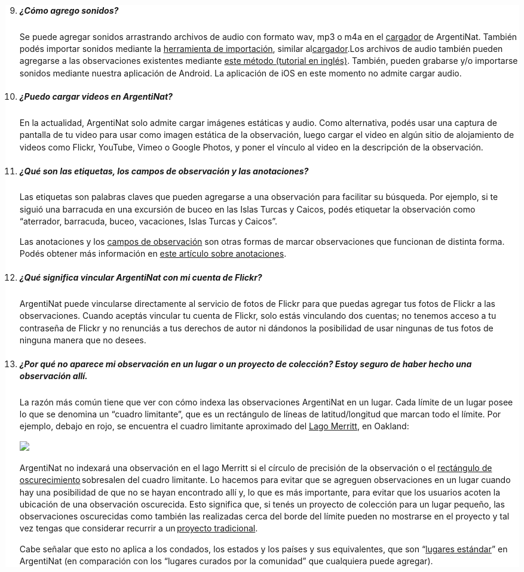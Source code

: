 9.  ##### ¿Cómo agrego sonidos?

    Se puede agregar sonidos arrastrando archivos de audio con formato wav, mp3 o m4a en el [cargador](https://www.argentinat.org/observations/upload) de ArgentiNat. También podés importar sonidos mediante la [herramienta de importación](http://www.argentinat.org/observations/import), similar al[cargador](https://www.argentinat.org/observations/upload).Los archivos de audio también pueden agregarse a las observaciones existentes mediante [este método (tutorial en inglés)](https://www.argentinat.org/pages/videos+de+tutoriales-ar#addmedia). También, pueden grabarse y/o importarse sonidos mediante nuestra aplicación de Android. La aplicación de iOS en este momento no admite cargar audio.

10. ##### ¿Puedo cargar videos en ArgentiNat?

    En la actualidad, ArgentiNat solo admite cargar imágenes estáticas y audio. Como alternativa, podés usar una captura de pantalla de tu video para usar como imagen estática de la observación, luego cargar el video en algún sitio de alojamiento de videos como Flickr, YouTube, Vimeo o Google Photos, y poner el vínculo al video en la descripción de la observación.

11. ##### ¿Qué son las etiquetas, los campos de observación y las anotaciones?

    Las etiquetas son palabras claves que pueden agregarse a una observación para facilitar su búsqueda. Por ejemplo, si te siguió una barracuda en una excursión de buceo en las Islas Turcas y Caicos, podés etiquetar la observación como “aterrador, barracuda, buceo, vacaciones, Islas Turcas y Caicos”.

    Las anotaciones y los [campos de observación](https://www.argentinat.org/observation_fields/) son otras formas de marcar observaciones que funcionan de distinta forma. Podés obtener más información en [este artículo sobre anotaciones](http://www.argentinat.org/pages/annotations).

12. ##### ¿Qué significa vincular ArgentiNat con mi cuenta de Flickr?

    ArgentiNat puede vincularse directamente al servicio de fotos de Flickr para que puedas agregar tus fotos de Flickr a las observaciones. Cuando aceptás vincular tu cuenta de Flickr, solo estás vinculando dos cuentas; no tenemos acceso a tu contraseña de Flickr y no renunciás a tus derechos de autor ni dándonos la posibilidad de usar ningunas de tus fotos de ninguna manera que no desees.

13. ##### ¿Por qué no aparece mi observación en un lugar o un proyecto de colección? Estoy seguro de haber hecho una observación allí.

    La razón más común tiene que ver con cómo indexa las observaciones ArgentiNat en un lugar. Cada límite de un lugar posee lo que se denomina un “cuadro limitante”, que es un rectángulo de líneas de latitud/longitud que marcan todo el límite. Por ejemplo, debajo en rojo, se encuentra el cuadro limitante aproximado del [Lago Merritt](https://www.argentinat.org/places/lake-merritt--3), en Oakland:

    [![](https://static.inaturalist.org/wiki_page_attachments/1000-original.png)](https://static.inaturalist.org/wiki_page_attachments/1000-original.png)

    ArgentiNat no indexará una observación en el lago Merritt si el círculo de precisión de la observación o el [rectángulo de oscurecimiento](https://www.argentinat.org/pages/ayuda-ar#geoprivacy) sobresalen del cuadro limitante. Lo hacemos para evitar que se agreguen observaciones en un lugar cuando hay una posibilidad de que no se hayan encontrado allí y, lo que es más importante, para evitar que los usuarios acoten la ubicación de una observación oscurecida. Esto significa que, si tenés un proyecto de colección para un lugar pequeño, las observaciones oscurecidas como también las realizadas cerca del borde del límite pueden no mostrarse en el proyecto y tal vez tengas que considerar recurrir a un [proyecto tradicional](https://www.argentinat.org/pages/administrando+proyectos-ar).

    Cabe señalar que esto no aplica a los condados, los estados y los países y sus equivalentes, que son “[lugares estándar](https://www.argentinat.org/pages/standard+places)” en ArgentiNat (en comparación con los “lugares curados por la comunidad” que cualquiera puede agregar).
